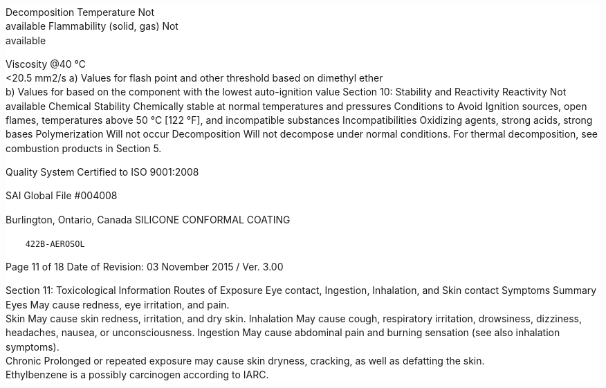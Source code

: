 Decomposition 
Temperature 
Not  
available 
Flammability 
(solid, gas) 
Not  
available 
 
Viscosity 
@40 °C  
<20.5 mm2/s 
a) Values for flash point and other threshold based on dimethyl ether  
b) Values for based on the component with the lowest auto-ignition value 
Section 10: Stability and Reactivity 
Reactivity 
Not available 
Chemical Stability 
Chemically stable at normal temperatures and pressures 
Conditions to 
Avoid 
Ignition sources, open flames, temperatures above 50 °C [122 °F], 
and incompatible substances 
Incompatibilities 
Oxidizing agents, strong acids, strong bases 
Polymerization 
Will not occur 
Decomposition 
Will not decompose under normal conditions. For thermal 
decomposition, see combustion products in Section 5.  
 
 
 
 
Quality System Certified to ISO 9001:2008  
 
 
SAI Global File #004008 
 
 
Burlington, Ontario, Canada 
SILICONE CONFORMAL COATING 
 
 
        422B-AEROSOL 
Page 11 of 18 
Date of Revision: 03 November 2015 / Ver. 3.00 
 
Section 11: Toxicological Information 
Routes of Exposure 
Eye contact, Ingestion, Inhalation, and Skin contact 
Symptoms Summary 
Eyes 
May cause redness, eye irritation, and pain.  
Skin 
May cause skin redness, irritation, and dry skin. 
Inhalation 
May cause cough, respiratory irritation, drowsiness, dizziness, headaches, 
nausea, or unconsciousness. 
Ingestion 
May cause abdominal pain and burning sensation (see also inhalation 
symptoms).  
Chronic 
Prolonged or repeated exposure may cause skin dryness, cracking, as well 
as defatting the skin.  
Ethylbenzene is a possibly carcinogen according to IARC.  
 